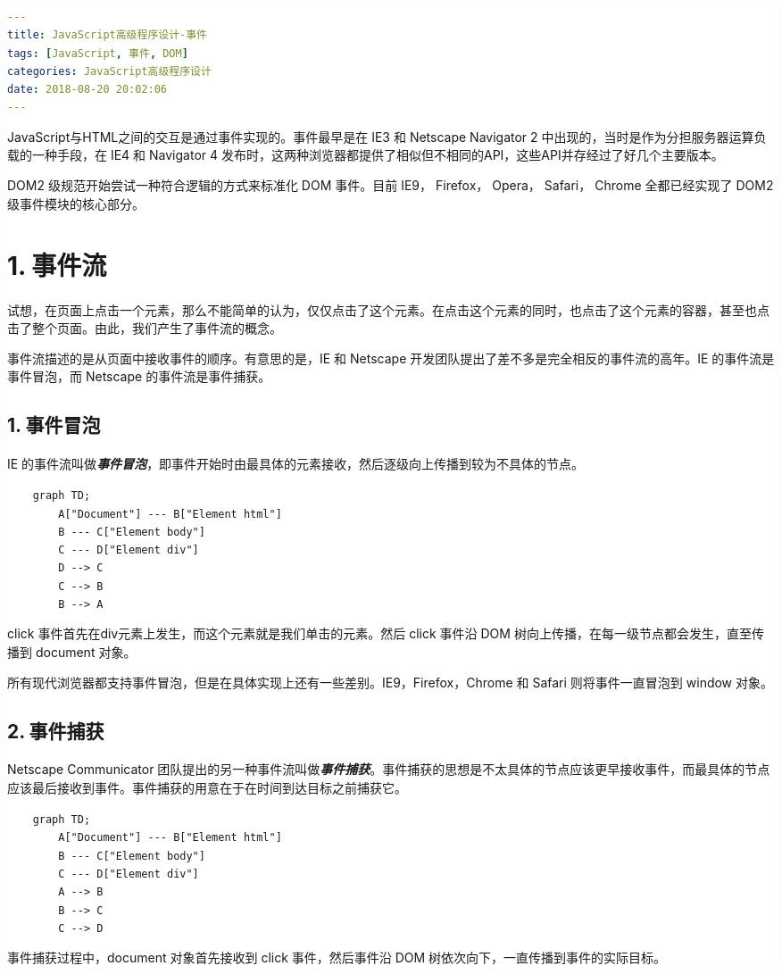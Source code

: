 ```yaml
---
title: JavaScript高级程序设计-事件
tags: [JavaScript, 事件, DOM]
categories: JavaScript高级程序设计
date: 2018-08-20 20:02:06
---
```


JavaScript与HTML之间的交互是通过事件实现的。事件最早是在 IE3 和 Netscape Navigator 2 中出现的，当时是作为分担服务器运算负载的一种手段，在 IE4 和 Navigator 4 发布时，这两种浏览器都提供了相似但不相同的API，这些API并存经过了好几个主要版本。

DOM2 级规范开始尝试一种符合逻辑的方式来标准化 DOM 事件。目前 IE9， Firefox， Opera， Safari， Chrome 全都已经实现了 DOM2 级事件模块的核心部分。

# 1. 事件流

试想，在页面上点击一个元素，那么不能简单的认为，仅仅点击了这个元素。在点击这个元素的同时，也点击了这个元素的容器，甚至也点击了整个页面。由此，我们产生了事件流的概念。

事件流描述的是从页面中接收事件的顺序。有意思的是，IE 和 Netscape 开发团队提出了差不多是完全相反的事件流的高年。IE 的事件流是事件冒泡，而 Netscape 的事件流是事件捕获。

## 1. 事件冒泡

IE 的事件流叫做***事件冒泡***，即事件开始时由最具体的元素接收，然后逐级向上传播到较为不具体的节点。

```mermaid
    graph TD;
        A["Document"] --- B["Element html"]
        B --- C["Element body"]
        C --- D["Element div"]
        D --> C
        C --> B
        B --> A
```

click 事件首先在div元素上发生，而这个元素就是我们单击的元素。然后 click 事件沿 DOM 树向上传播，在每一级节点都会发生，直至传播到 document 对象。

所有现代浏览器都支持事件冒泡，但是在具体实现上还有一些差别。IE9，Firefox，Chrome 和 Safari 则将事件一直冒泡到 window 对象。

## 2. 事件捕获

Netscape Communicator 团队提出的另一种事件流叫做***事件捕获***。事件捕获的思想是不太具体的节点应该更早接收事件，而最具体的节点应该最后接收到事件。事件捕获的用意在于在时间到达目标之前捕获它。

```mermaid
    graph TD;
        A["Document"] --- B["Element html"]
        B --- C["Element body"]
        C --- D["Element div"]
        A --> B
        B --> C
        C --> D
```

事件捕获过程中，document 对象首先接收到 click 事件，然后事件沿 DOM 树依次向下，一直传播到事件的实际目标。
